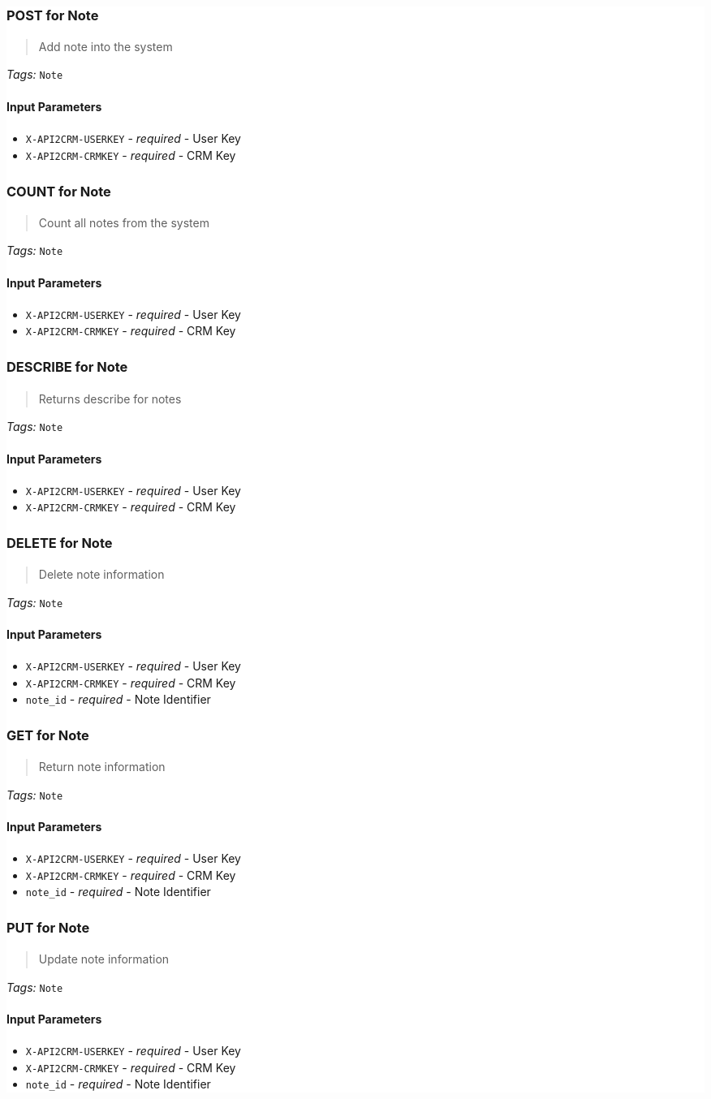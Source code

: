 ### POST for Note
> Add note into the system<br/>

*Tags:* `Note`

#### Input Parameters
* `X-API2CRM-USERKEY` - _required_ - User Key<br/>
* `X-API2CRM-CRMKEY` - _required_ - CRM Key<br/>

### COUNT for Note
> Count all notes from the system<br/>

*Tags:* `Note`

#### Input Parameters
* `X-API2CRM-USERKEY` - _required_ - User Key<br/>
* `X-API2CRM-CRMKEY` - _required_ - CRM Key<br/>

### DESCRIBE for Note
> Returns describe for notes<br/>

*Tags:* `Note`

#### Input Parameters
* `X-API2CRM-USERKEY` - _required_ - User Key<br/>
* `X-API2CRM-CRMKEY` - _required_ - CRM Key<br/>

### DELETE for Note
> Delete note information<br/>

*Tags:* `Note`

#### Input Parameters
* `X-API2CRM-USERKEY` - _required_ - User Key<br/>
* `X-API2CRM-CRMKEY` - _required_ - CRM Key<br/>
* `note_id` - _required_ - Note Identifier<br/>

### GET for Note
> Return note information<br/>

*Tags:* `Note`

#### Input Parameters
* `X-API2CRM-USERKEY` - _required_ - User Key<br/>
* `X-API2CRM-CRMKEY` - _required_ - CRM Key<br/>
* `note_id` - _required_ - Note Identifier<br/>

### PUT for Note
> Update note information<br/>

*Tags:* `Note`

#### Input Parameters
* `X-API2CRM-USERKEY` - _required_ - User Key<br/>
* `X-API2CRM-CRMKEY` - _required_ - CRM Key<br/>
* `note_id` - _required_ - Note Identifier<br/>
